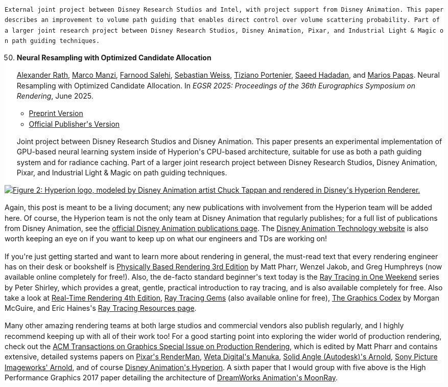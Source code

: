     External joint project between Disney Research Studios and Intel, with project support from Disney Animation. This paper describes an improvement to volume path guiding that enables direct control over volume scattering probability. Part of a larger joint research project between Disney Research Studios, Disney Animation, Pixar, and Industrial Light & Magic on path guiding techniques.

50. **Neural Resampling with Optimized Candidate Allocation**

    [Alexander Rath](https://graphics.cg.uni-saarland.de/people/rath.html), [Marco Manzi](https://studios.disneyresearch.com/people/marco-manzi/), [Farnood Salehi](https://studios.disneyresearch.com/people/farnood-salehi/), [Sebastian Weiss](https://studios.disneyresearch.com/people/sebastian-weiss/), [Tiziano Portenier](https://studios.disneyresearch.com/people/tiziano-portenier/), [Saeed Hadadan](https://www.cs.umd.edu/~saeedhd/#home), and [Marios Papas](https://studios.disneyresearch.com/people/marios-papas/). Neural Resampling with Optimized Candidate Allocation. In *EGSR 2025: Proceedings of the 36th Eurographics Symposium on Rendering*, June 2025.

    * [Preprint Version](https://drive.google.com/file/d/1VFTk7uVC1jZYV7OpqelQ-b5rv6pIdnFw/view?usp=share_link)
    * [Official Publisher's Version](https://doi.org/10.2312/sr.20251181)

    Joint project between Disney Research Studios and Disney Animation. This paper presents an experimental implementation of GPU-based neural learning system inside of Hyperion's CPU-based architecture, suitable for use as both a path guiding system and for radiance caching. Part of a larger joint research project between Disney Research Studios, Disney Animation, Pixar, and Industrial Light & Magic on path guiding techniques.

[![Figure 2: Hyperion logo, modeled by Disney Animation artist Chuck Tappan and rendered in Disney's Hyperion Renderer.]({{site.url}}/content/images/2019/Jul/hyperion_logo.png)]({{site.url}}/content/images/2019/Jul/hyperion_logo.png)

Again, this post is meant to be a living document; any new publications with involvement from the Hyperion team will be added here.
Of course, the Hyperion team is not the only team at Disney Animation that regularly publishes; for a full list of publications from Disney Animation, see the [official Disney Animation publications page](https://www.disneyanimation.com/technology/publications).
The [Disney Animation Technology website](https://www.technology.disneyanimation.com) is also worth keeping an eye on if you want to keep up on what our engineers and TDs are working on!

If you're just getting started and want to learn more about rendering in general, the must-read text that every rendering engineer has on their desk or bookshelf is [Physically Based Rendering 3rd Edition](http://www.pbr-book.org) by Matt Pharr, Wenzel Jakob, and Greg Humphreys (now available online completely for free!).
Also, the de-facto standard beginner's text today is the [Ray Tracing in One Weekend](https://www.amazon.com/gp/product/B01B5AODD8) series by Peter Shirley, which provides a great, gentle, practical introduction to ray tracing, and is also available completely for free.
Also take a look at [Real-Time Rendering 4th Edition](http://www.realtimerendering.com/book.html), [Ray Tracing Gems](http://www.realtimerendering.com/raytracinggems/) (also available online for free), [The Graphics Codex](http://graphicscodex.com) by Morgan McGuire, and Eric Haines's [Ray Tracing Resources page](http://www.realtimerendering.com/raytracing.html).

Many other amazing rendering teams at both large studios and commercial vendors also publish regularly, and I highly recommend keeping up with all of their work too!
For a good starting point into exploring the wider world of production rendering, check out the [ACM Transactions on Graphics Special Issue on Production Rendering](https://dl.acm.org/citation.cfm?id=3243123), which is edited by Matt Pharr and contains extensive, detailed systems papers on [Pixar's RenderMan](https://dl.acm.org/citation.cfm?id=3182162), [Weta Digital's Manuka](https://dl.acm.org/citation.cfm?id=3182161), [Solid Angle (Autodesk)'s Arnold](https://dl.acm.org/citation.cfm?id=3182160), [Sony Picture Imageworks' Arnold](https://dl.acm.org/citation.cfm?id=3180495), and of course [Disney Animation's Hyperion](https://dl.acm.org/citation.cfm?id=3182159).
A sixth paper that I would group with five above is the High Performance Graphics 2017 paper detailing the architecture of [DreamWorks Animation's MoonRay](http://doi.org/10.1145/3105762.3105768).
